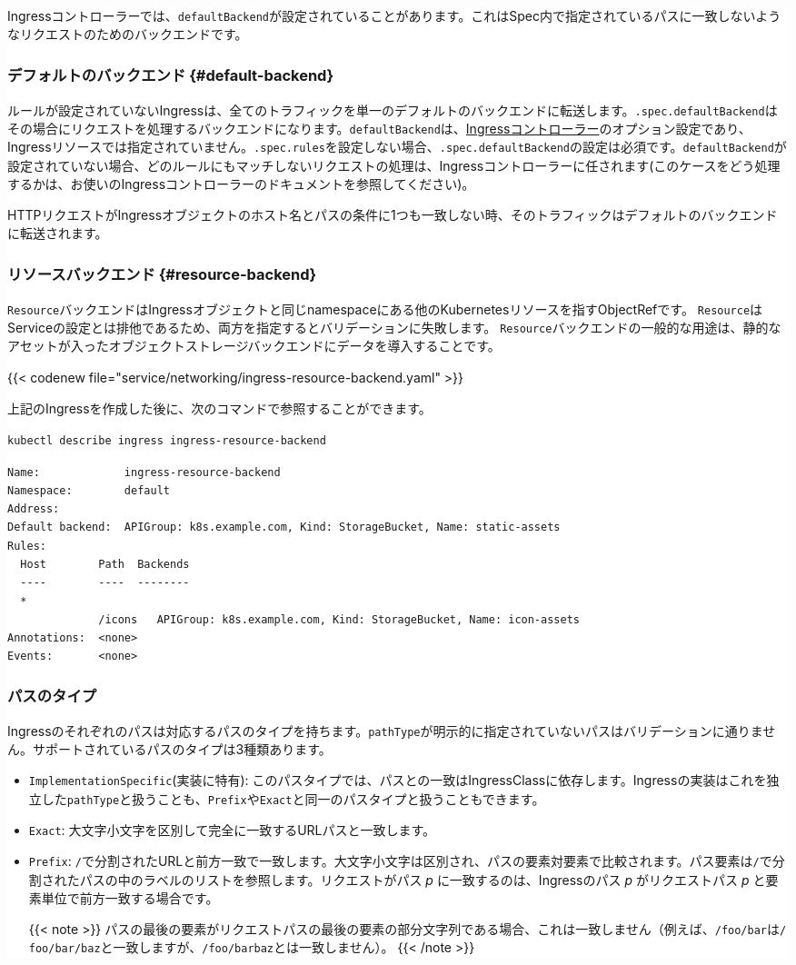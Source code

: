 Ingressコントローラーでは、`defaultBackend`が設定されていることがあります。これはSpec内で指定されているパスに一致しないようなリクエストのためのバックエンドです。

### デフォルトのバックエンド {#default-backend}

ルールが設定されていないIngressは、全てのトラフィックを単一のデフォルトのバックエンドに転送します。`.spec.defaultBackend`はその場合にリクエストを処理するバックエンドになります。`defaultBackend`は、[Ingressコントローラー](/ja/docs/concepts/services-networking/ingress-controllers)のオプション設定であり、Ingressリソースでは指定されていません。`.spec.rules`を設定しない場合、`.spec.defaultBackend`の設定は必須です。`defaultBackend`が設定されていない場合、どのルールにもマッチしないリクエストの処理は、Ingressコントローラーに任されます(このケースをどう処理するかは、お使いのIngressコントローラーのドキュメントを参照してください)。

HTTPリクエストがIngressオブジェクトのホスト名とパスの条件に1つも一致しない時、そのトラフィックはデフォルトのバックエンドに転送されます。

### リソースバックエンド {#resource-backend}

`Resource`バックエンドはIngressオブジェクトと同じnamespaceにある他のKubernetesリソースを指すObjectRefです。
`Resource`はServiceの設定とは排他であるため、両方を指定するとバリデーションに失敗します。
`Resource`バックエンドの一般的な用途は、静的なアセットが入ったオブジェクトストレージバックエンドにデータを導入することです。

{{< codenew file="service/networking/ingress-resource-backend.yaml" >}}

上記のIngressを作成した後に、次のコマンドで参照することができます。

```bash
kubectl describe ingress ingress-resource-backend
```

```
Name:             ingress-resource-backend
Namespace:        default
Address:
Default backend:  APIGroup: k8s.example.com, Kind: StorageBucket, Name: static-assets
Rules:
  Host        Path  Backends
  ----        ----  --------
  *
              /icons   APIGroup: k8s.example.com, Kind: StorageBucket, Name: icon-assets
Annotations:  <none>
Events:       <none>
```

### パスのタイプ

Ingressのそれぞれのパスは対応するパスのタイプを持ちます。`pathType`が明示的に指定されていないパスはバリデーションに通りません。サポートされているパスのタイプは3種類あります。

* `ImplementationSpecific`(実装に特有): このパスタイプでは、パスとの一致はIngressClassに依存します。Ingressの実装はこれを独立した`pathType`と扱うことも、`Prefix`や`Exact`と同一のパスタイプと扱うこともできます。

* `Exact`: 大文字小文字を区別して完全に一致するURLパスと一致します。

* `Prefix`: `/`で分割されたURLと前方一致で一致します。大文字小文字は区別され、パスの要素対要素で比較されます。パス要素は`/`で分割されたパスの中のラベルのリストを参照します。リクエストがパス _p_ に一致するのは、Ingressのパス _p_ がリクエストパス _p_ と要素単位で前方一致する場合です。
  
  {{< note >}}
  パスの最後の要素がリクエストパスの最後の要素の部分文字列である場合、これは一致しません（例えば、`/foo/bar`は`/foo/bar/baz`と一致しますが、`/foo/barbaz`とは一致しません）。
  {{< /note >}}
